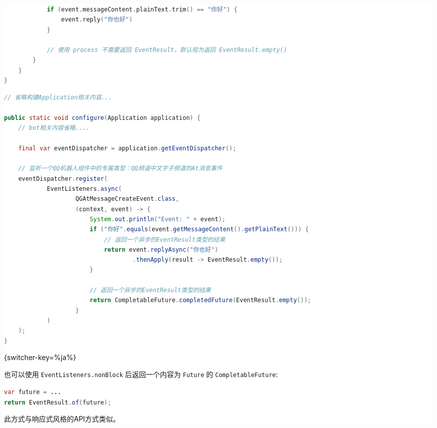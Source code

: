 ```Kotlin
            if (event.messageContent.plainText.trim() == "你好") {
                event.reply("你也好")
            }

            // 使用 process 不需要返回 EventResult，默认视为返回 EventResult.empty()
        }
    }
}
```

</tab>
<tab title="Java" group-key="Java">

```Java
// 省略构建Application相关内容...

public static void configure(Application application) {
    // bot相关内容省略....

    final var eventDispatcher = application.getEventDispatcher();

    // 监听一个QQ机器人组件中的专属类型：QQ频道中文字子频道的At消息事件
    eventDispatcher.register(
            EventListeners.async(
                    QGAtMessageCreateEvent.class,
                    (context, event) -> {
                        System.out.println("Event: " + event);
                        if ("你好".equals(event.getMessageContent().getPlainText())) {
                            // 返回一个异步的EventResult类型的结果
                            return event.replyAsync("你也好")
                                    .thenApply(result -> EventResult.empty());
                        }

                        // 返回一个异步的EventResult类型的结果
                        return CompletableFuture.completedFuture(EventResult.empty());
                    }
            )
    );
}
```
{switcher-key=%ja%}

<tip switcher-key="%ja%">

也可以使用 `EventListeners.nonBlock` 后返回一个内容为 `Future` 的 `CompletableFuture`:

```Java
var future = ...
return EventResult.of(future);
```

此方式与响应式风格的API方式类似。

</tip>
